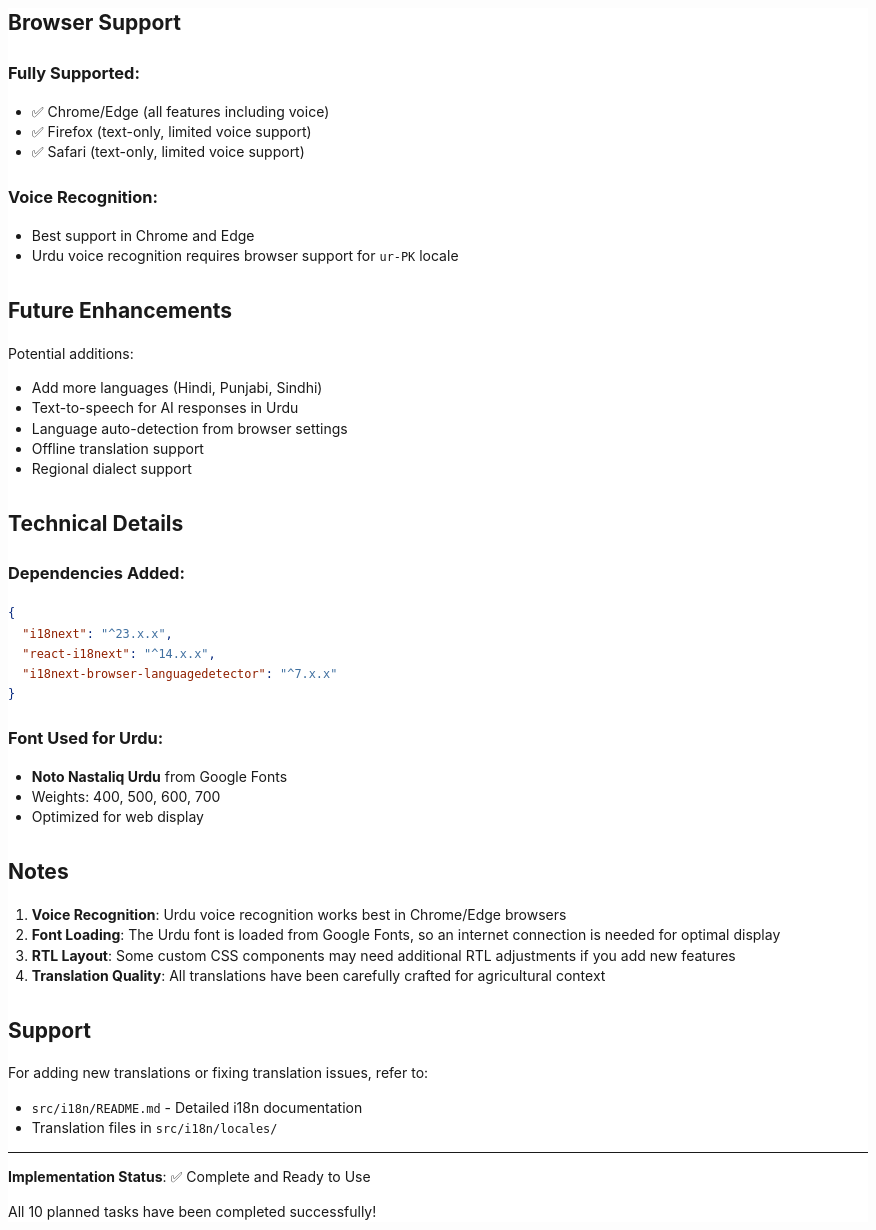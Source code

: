 ## Browser Support

### Fully Supported:

- ✅ Chrome/Edge (all features including voice)
- ✅ Firefox (text-only, limited voice support)
- ✅ Safari (text-only, limited voice support)

### Voice Recognition:

- Best support in Chrome and Edge
- Urdu voice recognition requires browser support for `ur-PK` locale

## Future Enhancements

Potential additions:

- Add more languages (Hindi, Punjabi, Sindhi)
- Text-to-speech for AI responses in Urdu
- Language auto-detection from browser settings
- Offline translation support
- Regional dialect support

## Technical Details

### Dependencies Added:

```json
{
  "i18next": "^23.x.x",
  "react-i18next": "^14.x.x",
  "i18next-browser-languagedetector": "^7.x.x"
}
```

### Font Used for Urdu:

- **Noto Nastaliq Urdu** from Google Fonts
- Weights: 400, 500, 600, 700
- Optimized for web display

## Notes

1. **Voice Recognition**: Urdu voice recognition works best in Chrome/Edge browsers
2. **Font Loading**: The Urdu font is loaded from Google Fonts, so an internet connection is needed for optimal display
3. **RTL Layout**: Some custom CSS components may need additional RTL adjustments if you add new features
4. **Translation Quality**: All translations have been carefully crafted for agricultural context

## Support

For adding new translations or fixing translation issues, refer to:

- `src/i18n/README.md` - Detailed i18n documentation
- Translation files in `src/i18n/locales/`

---

**Implementation Status**: ✅ Complete and Ready to Use

All 10 planned tasks have been completed successfully!

